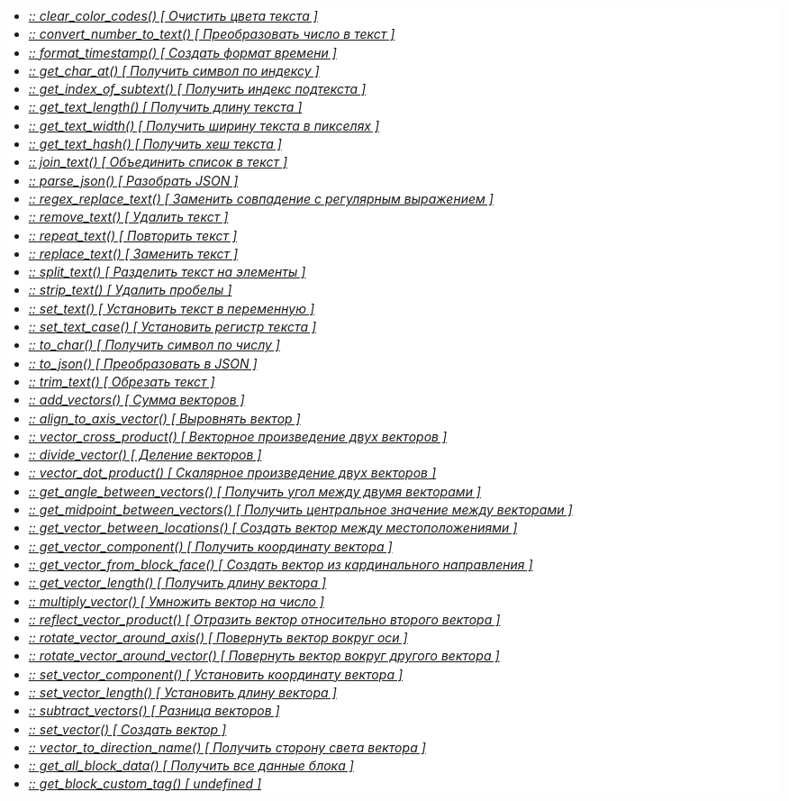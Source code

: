   - [*:: clear_color_codes() [ Очистить цвета текста ]*](./variable.md#set_variable_clear_color_codes)
  - [*:: convert_number_to_text() [ Преобразовать число в текст ]*](./variable.md#set_variable_convert_number_to_text)
  - [*:: format_timestamp() [ Создать формат времени ]*](./variable.md#set_variable_format_timestamp)
  - [*:: get_char_at() [ Получить символ по индексу ]*](./variable.md#set_variable_get_char_at)
  - [*:: get_index_of_subtext() [ Получить индекс подтекста ]*](./variable.md#set_variable_get_index_of_subtext)
  - [*:: get_text_length() [ Получить длину текста ]*](./variable.md#set_variable_text_length)
  - [*:: get_text_width() [ Получить ширину текста в пикселях ]*](./variable.md#set_variable_get_text_width)
  - [*:: get_text_hash() [ Получить хеш текста ]*](./variable.md#set_variable_hash)
  - [*:: join_text() [ Объединить список в текст ]*](./variable.md#set_variable_join_text)
  - [*:: parse_json() [ Разобрать JSON ]*](./variable.md#set_variable_parse_json)
  - [*:: regex_replace_text() [ Заменить совпадение с регулярным выражением ]*](./variable.md#set_variable_regex_replace_text)
  - [*:: remove_text() [ Удалить текст ]*](./variable.md#set_variable_remove_text)
  - [*:: repeat_text() [ Повторить текст ]*](./variable.md#set_variable_repeat_text)
  - [*:: replace_text() [ Заменить текст ]*](./variable.md#set_variable_replace_text)
  - [*:: split_text() [ Разделить текст на элементы ]*](./variable.md#set_variable_split_text)
  - [*:: strip_text() [ Удалить пробелы ]*](./variable.md#set_variable_strip_text)
  - [*:: set_text() [ Установить текст в переменную ]*](./variable.md#set_variable_text)
  - [*:: set_text_case() [ Установить регистр текста ]*](./variable.md#set_variable_text_case)
  - [*:: to_char() [ Получить символ по числу ]*](./variable.md#set_variable_to_char)
  - [*:: to_json() [ Преобразовать в JSON ]*](./variable.md#set_variable_to_json)
  - [*:: trim_text() [ Обрезать текст ]*](./variable.md#set_variable_trim_text)
  - [*:: add_vectors() [ Сумма векторов ]*](./variable.md#set_variable_add_vectors)
  - [*:: align_to_axis_vector() [ Выровнять вектор ]*](./variable.md#set_variable_align_to_axis_vector)
  - [*:: vector_cross_product() [ Векторное произведение двух векторов ]*](./variable.md#set_variable_vector_cross_product)
  - [*:: divide_vector() [ Деление векторов ]*](./variable.md#set_variable_divide_vector)
  - [*:: vector_dot_product() [ Скалярное произведение двух векторов ]*](./variable.md#set_variable_vector_dot_product)
  - [*:: get_angle_between_vectors() [ Получить угол между двумя векторами ]*](./variable.md#set_variable_get_angle_between_vectors)
  - [*:: get_midpoint_between_vectors() [ Получить центральное значение между векторами ]*](./variable.md#set_variable_get_midpoint_between_vectors)
  - [*:: get_vector_between_locations() [ Создать вектор между местоположениями ]*](./variable.md#set_variable_get_vector_between_locations)
  - [*:: get_vector_component() [ Получить координату вектора ]*](./variable.md#set_variable_get_vector_component)
  - [*:: get_vector_from_block_face() [ Создать вектор из кардинального направления ]*](./variable.md#set_variable_get_vector_from_block_face)
  - [*:: get_vector_length() [ Получить длину вектора ]*](./variable.md#set_variable_get_vector_length)
  - [*:: multiply_vector() [ Умножить вектор на число ]*](./variable.md#set_variable_multiply_vector)
  - [*:: reflect_vector_product() [ Отразить вектор относительно второго вектора ]*](./variable.md#set_variable_reflect_vector_product)
  - [*:: rotate_vector_around_axis() [ Повернуть вектор вокруг оси ]*](./variable.md#set_variable_rotate_vector_around_axis)
  - [*:: rotate_vector_around_vector() [ Повернуть вектор вокруг другого вектора ]*](./variable.md#set_variable_rotate_vector_around_vector)
  - [*:: set_vector_component() [ Установить координату вектора ]*](./variable.md#set_variable_set_vector_component)
  - [*:: set_vector_length() [ Установить длину вектора ]*](./variable.md#set_variable_set_vector_length)
  - [*:: subtract_vectors() [ Разница векторов ]*](./variable.md#set_variable_subtract_vectors)
  - [*:: set_vector() [ Создать вектор ]*](./variable.md#set_variable_vector)
  - [*:: vector_to_direction_name() [ Получить сторону света вектора ]*](./variable.md#set_variable_vector_to_direction_name)
  - [*:: get_all_block_data() [ Получить все данные блока ]*](./variable.md#set_variable_get_all_block_data)
  - [*:: get_block_custom_tag() [ undefined ]*](./variable.md#set_variable_get_block_custom_tag)